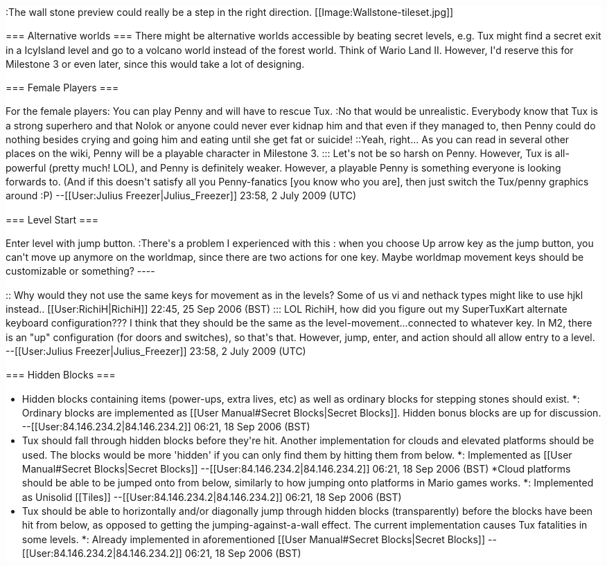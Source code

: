 :The wall stone preview could really be a step in the right direction. 
[[Image:Wallstone-tileset.jpg]]

=== Alternative worlds ===
There might be alternative worlds accessible by beating secret levels, e.g. Tux might find a secret exit in a IcyIsland level and go to a volcano world instead of the forest world. Think of Wario Land II. However, I'd reserve this for Milestone 3 or even later, since this would take a lot of designing.

=== Female Players ===

For the female players: You can play Penny and will have to rescue Tux.
:No that would be unrealistic. Everybody know that Tux is a strong superhero and that Nolok or anyone could never ever kidnap him and that even if they managed to, then Penny could do nothing besides crying and going him and eating until she get fat or suicide!
::Yeah, right... As you can read in several other places on the wiki, Penny will be a playable character in Milestone 3.
::: Let's not be so harsh on Penny. However, Tux is all-powerful (pretty much! LOL), and Penny is definitely weaker. However, a playable Penny is something everyone is looking forwards to. (And if this doesn't satisfy all you Penny-fanatics [you know who you are], then just switch the Tux/penny graphics around :P) --[[User:Julius Freezer|Julius_Freezer]] 23:58, 2 July 2009 (UTC)

=== Level Start ===

Enter level with jump button.
:There's a problem I experienced with this : when you choose Up arrow key as the jump button, you can't move up anymore on the worldmap, since there are two actions for one key. Maybe worldmap movement keys should be customizable or something? ----

:: Why would they not use the same keys for movement as in the levels? Some of us vi and nethack types might like to use hjkl instead.. [[User:RichiH|RichiH]] 22:45, 25 Sep 2006 (BST)
::: LOL RichiH, how did you figure out my SuperTuxKart alternate keyboard configuration??? I think that they should be the same as the level-movement...connected to whatever key. In M2, there is an "up" configuration (for doors and switches), so that's that. However, jump, enter, and action should all allow entry to a level. --[[User:Julius Freezer|Julius_Freezer]] 23:58, 2 July 2009 (UTC)

=== Hidden Blocks ===
* Hidden blocks containing items (power-ups, extra lives, etc) as well as ordinary blocks for stepping stones should exist.
*: Ordinary blocks are implemented as [[User Manual#Secret Blocks|Secret Blocks]]. Hidden bonus blocks are up for discussion. --[[User:84.146.234.2|84.146.234.2]] 06:21, 18 Sep 2006 (BST)
* Tux should fall through hidden blocks before they're hit. Another implementation for clouds and elevated platforms should be used. The blocks would be more 'hidden' if you can only find them by hitting them from below.
*: Implemented as [[User Manual#Secret Blocks|Secret Blocks]] --[[User:84.146.234.2|84.146.234.2]] 06:21, 18 Sep 2006 (BST)
*Cloud platforms should be able to be jumped onto from below, similarly to how jumping onto platforms in Mario games works.
*: Implemented as Unisolid [[Tiles]] --[[User:84.146.234.2|84.146.234.2]] 06:21, 18 Sep 2006 (BST)
* Tux should be able to horizontally and/or diagonally jump through hidden blocks (transparently) before the blocks have been hit from below, as opposed to getting the jumping-against-a-wall effect. The current implementation causes Tux fatalities in some levels.
*: Already implemented in aforementioned [[User Manual#Secret Blocks|Secret Blocks]] --[[User:84.146.234.2|84.146.234.2]] 06:21, 18 Sep 2006 (BST)
